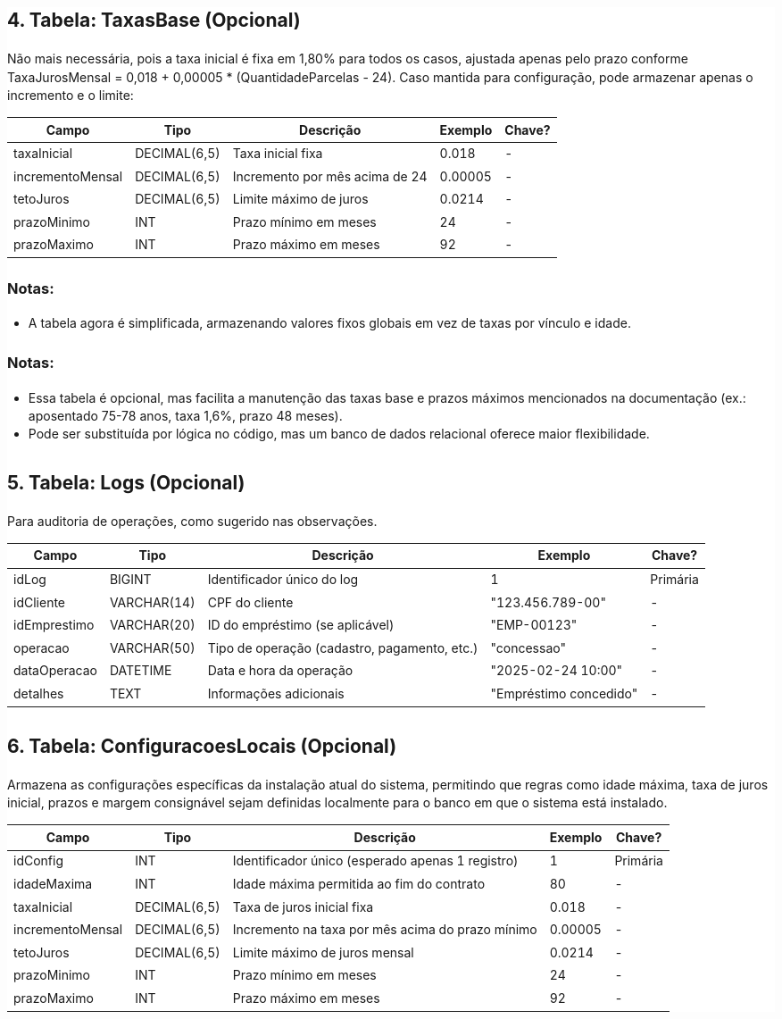 ## 4. Tabela: TaxasBase (Opcional)
Não mais necessária, pois a taxa inicial é fixa em 1,80% para todos os casos, ajustada apenas pelo prazo conforme TaxaJurosMensal = 0,018 + 0,00005 * (QuantidadeParcelas - 24). Caso mantida para configuração, pode armazenar apenas o incremento e o limite:

| Campo                | Tipo         | Descrição                                        | Exemplo          | Chave?     |
|----------------------|--------------|--------------------------------------------------|------------------|------------|
| taxaInicial          | DECIMAL(6,5) | Taxa inicial fixa                                | 0.018            | -          |
| incrementoMensal     | DECIMAL(6,5) | Incremento por mês acima de 24                   | 0.00005          | -          |
| tetoJuros            | DECIMAL(6,5) | Limite máximo de juros                           | 0.0214           | -          |
| prazoMinimo          | INT          | Prazo mínimo em meses                            | 24               | -          |
| prazoMaximo          | INT          | Prazo máximo em meses                            | 92               | -          |

### Notas:
- A tabela agora é simplificada, armazenando valores fixos globais em vez de taxas por vínculo e idade.

### Notas:
- Essa tabela é opcional, mas facilita a manutenção das taxas base e prazos máximos mencionados na documentação (ex.: aposentado 75-78 anos, taxa 1,6%, prazo 48 meses).
- Pode ser substituída por lógica no código, mas um banco de dados relacional oferece maior flexibilidade.

## 5. Tabela: Logs (Opcional)
Para auditoria de operações, como sugerido nas observações.

| Campo                | Tipo         | Descrição                                        | Exemplo          | Chave?     |
|----------------------|--------------|--------------------------------------------------|------------------|------------|
| idLog                | BIGINT       | Identificador único do log                       | 1                | Primária   |
| idCliente            | VARCHAR(14)  | CPF do cliente                                   | "123.456.789-00" | -          |
| idEmprestimo         | VARCHAR(20)  | ID do empréstimo (se aplicável)                  | "EMP-00123"      | -          |
| operacao             | VARCHAR(50)  | Tipo de operação (cadastro, pagamento, etc.)     | "concessao"      | -          |
| dataOperacao         | DATETIME     | Data e hora da operação                          | "2025-02-24 10:00"| -          |
| detalhes             | TEXT         | Informações adicionais                           | "Empréstimo concedido" | -          |

## 6. Tabela: ConfiguracoesLocais (Opcional)
Armazena as configurações específicas da instalação atual do sistema, permitindo que regras como idade máxima, taxa de juros inicial, prazos e margem consignável sejam definidas localmente para o banco em que o sistema está instalado.

| Campo                  | Tipo         | Descrição                                        | Exemplo          | Chave?     |
|-----------------------|--------------|--------------------------------------------------|------------------|------------|
| idConfig              | INT          | Identificador único (esperado apenas 1 registro) | 1                | Primária   |
| idadeMaxima           | INT          | Idade máxima permitida ao fim do contrato        | 80               | -          |
| taxaInicial           | DECIMAL(6,5) | Taxa de juros inicial fixa                       | 0.018            | -          |
| incrementoMensal      | DECIMAL(6,5) | Incremento na taxa por mês acima do prazo mínimo | 0.00005          | -          |
| tetoJuros             | DECIMAL(6,5) | Limite máximo de juros mensal                    | 0.0214           | -          |
| prazoMinimo           | INT          | Prazo mínimo em meses                            | 24               | -          |
| prazoMaximo           | INT          | Prazo máximo em meses                            | 92               | -          |